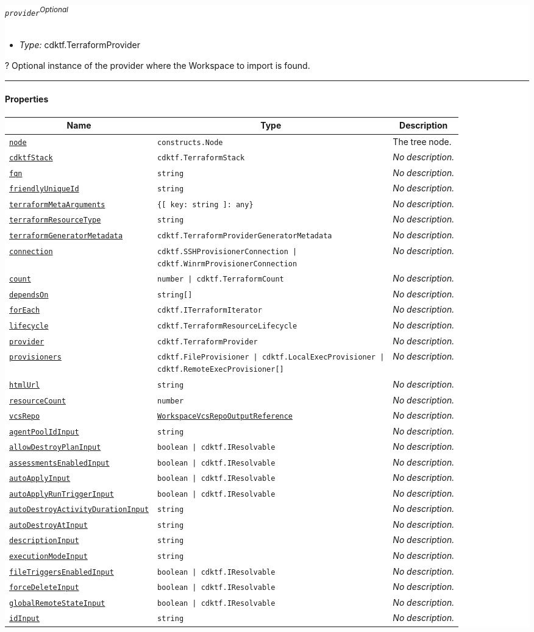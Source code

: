###### `provider`<sup>Optional</sup> <a name="provider" id="@cdktf/provider-tfe.workspace.Workspace.generateConfigForImport.parameter.provider"></a>

- *Type:* cdktf.TerraformProvider

? Optional instance of the provider where the Workspace to import is found.

---

#### Properties <a name="Properties" id="Properties"></a>

| **Name** | **Type** | **Description** |
| --- | --- | --- |
| <code><a href="#@cdktf/provider-tfe.workspace.Workspace.property.node">node</a></code> | <code>constructs.Node</code> | The tree node. |
| <code><a href="#@cdktf/provider-tfe.workspace.Workspace.property.cdktfStack">cdktfStack</a></code> | <code>cdktf.TerraformStack</code> | *No description.* |
| <code><a href="#@cdktf/provider-tfe.workspace.Workspace.property.fqn">fqn</a></code> | <code>string</code> | *No description.* |
| <code><a href="#@cdktf/provider-tfe.workspace.Workspace.property.friendlyUniqueId">friendlyUniqueId</a></code> | <code>string</code> | *No description.* |
| <code><a href="#@cdktf/provider-tfe.workspace.Workspace.property.terraformMetaArguments">terraformMetaArguments</a></code> | <code>{[ key: string ]: any}</code> | *No description.* |
| <code><a href="#@cdktf/provider-tfe.workspace.Workspace.property.terraformResourceType">terraformResourceType</a></code> | <code>string</code> | *No description.* |
| <code><a href="#@cdktf/provider-tfe.workspace.Workspace.property.terraformGeneratorMetadata">terraformGeneratorMetadata</a></code> | <code>cdktf.TerraformProviderGeneratorMetadata</code> | *No description.* |
| <code><a href="#@cdktf/provider-tfe.workspace.Workspace.property.connection">connection</a></code> | <code>cdktf.SSHProvisionerConnection \| cdktf.WinrmProvisionerConnection</code> | *No description.* |
| <code><a href="#@cdktf/provider-tfe.workspace.Workspace.property.count">count</a></code> | <code>number \| cdktf.TerraformCount</code> | *No description.* |
| <code><a href="#@cdktf/provider-tfe.workspace.Workspace.property.dependsOn">dependsOn</a></code> | <code>string[]</code> | *No description.* |
| <code><a href="#@cdktf/provider-tfe.workspace.Workspace.property.forEach">forEach</a></code> | <code>cdktf.ITerraformIterator</code> | *No description.* |
| <code><a href="#@cdktf/provider-tfe.workspace.Workspace.property.lifecycle">lifecycle</a></code> | <code>cdktf.TerraformResourceLifecycle</code> | *No description.* |
| <code><a href="#@cdktf/provider-tfe.workspace.Workspace.property.provider">provider</a></code> | <code>cdktf.TerraformProvider</code> | *No description.* |
| <code><a href="#@cdktf/provider-tfe.workspace.Workspace.property.provisioners">provisioners</a></code> | <code>cdktf.FileProvisioner \| cdktf.LocalExecProvisioner \| cdktf.RemoteExecProvisioner[]</code> | *No description.* |
| <code><a href="#@cdktf/provider-tfe.workspace.Workspace.property.htmlUrl">htmlUrl</a></code> | <code>string</code> | *No description.* |
| <code><a href="#@cdktf/provider-tfe.workspace.Workspace.property.resourceCount">resourceCount</a></code> | <code>number</code> | *No description.* |
| <code><a href="#@cdktf/provider-tfe.workspace.Workspace.property.vcsRepo">vcsRepo</a></code> | <code><a href="#@cdktf/provider-tfe.workspace.WorkspaceVcsRepoOutputReference">WorkspaceVcsRepoOutputReference</a></code> | *No description.* |
| <code><a href="#@cdktf/provider-tfe.workspace.Workspace.property.agentPoolIdInput">agentPoolIdInput</a></code> | <code>string</code> | *No description.* |
| <code><a href="#@cdktf/provider-tfe.workspace.Workspace.property.allowDestroyPlanInput">allowDestroyPlanInput</a></code> | <code>boolean \| cdktf.IResolvable</code> | *No description.* |
| <code><a href="#@cdktf/provider-tfe.workspace.Workspace.property.assessmentsEnabledInput">assessmentsEnabledInput</a></code> | <code>boolean \| cdktf.IResolvable</code> | *No description.* |
| <code><a href="#@cdktf/provider-tfe.workspace.Workspace.property.autoApplyInput">autoApplyInput</a></code> | <code>boolean \| cdktf.IResolvable</code> | *No description.* |
| <code><a href="#@cdktf/provider-tfe.workspace.Workspace.property.autoApplyRunTriggerInput">autoApplyRunTriggerInput</a></code> | <code>boolean \| cdktf.IResolvable</code> | *No description.* |
| <code><a href="#@cdktf/provider-tfe.workspace.Workspace.property.autoDestroyActivityDurationInput">autoDestroyActivityDurationInput</a></code> | <code>string</code> | *No description.* |
| <code><a href="#@cdktf/provider-tfe.workspace.Workspace.property.autoDestroyAtInput">autoDestroyAtInput</a></code> | <code>string</code> | *No description.* |
| <code><a href="#@cdktf/provider-tfe.workspace.Workspace.property.descriptionInput">descriptionInput</a></code> | <code>string</code> | *No description.* |
| <code><a href="#@cdktf/provider-tfe.workspace.Workspace.property.executionModeInput">executionModeInput</a></code> | <code>string</code> | *No description.* |
| <code><a href="#@cdktf/provider-tfe.workspace.Workspace.property.fileTriggersEnabledInput">fileTriggersEnabledInput</a></code> | <code>boolean \| cdktf.IResolvable</code> | *No description.* |
| <code><a href="#@cdktf/provider-tfe.workspace.Workspace.property.forceDeleteInput">forceDeleteInput</a></code> | <code>boolean \| cdktf.IResolvable</code> | *No description.* |
| <code><a href="#@cdktf/provider-tfe.workspace.Workspace.property.globalRemoteStateInput">globalRemoteStateInput</a></code> | <code>boolean \| cdktf.IResolvable</code> | *No description.* |
| <code><a href="#@cdktf/provider-tfe.workspace.Workspace.property.idInput">idInput</a></code> | <code>string</code> | *No description.* |